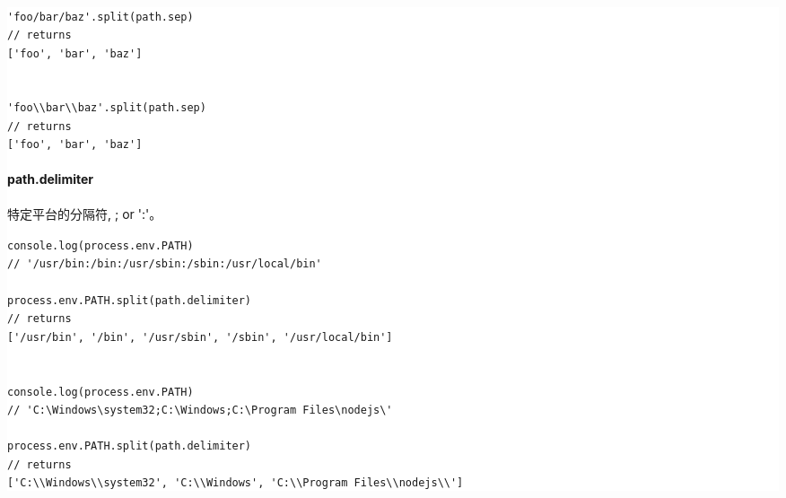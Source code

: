 	'foo/bar/baz'.split(path.sep)
	// returns
	['foo', 'bar', 'baz']


	'foo\\bar\\baz'.split(path.sep)
	// returns
	['foo', 'bar', 'baz']

#### path.delimiter

特定平台的分隔符, ; or ':'。

	console.log(process.env.PATH)
	// '/usr/bin:/bin:/usr/sbin:/sbin:/usr/local/bin'
	
	process.env.PATH.split(path.delimiter)
	// returns
	['/usr/bin', '/bin', '/usr/sbin', '/sbin', '/usr/local/bin']


	console.log(process.env.PATH)
	// 'C:\Windows\system32;C:\Windows;C:\Program Files\nodejs\'
	
	process.env.PATH.split(path.delimiter)
	// returns
	['C:\\Windows\\system32', 'C:\\Windows', 'C:\\Program Files\\nodejs\\']









	







